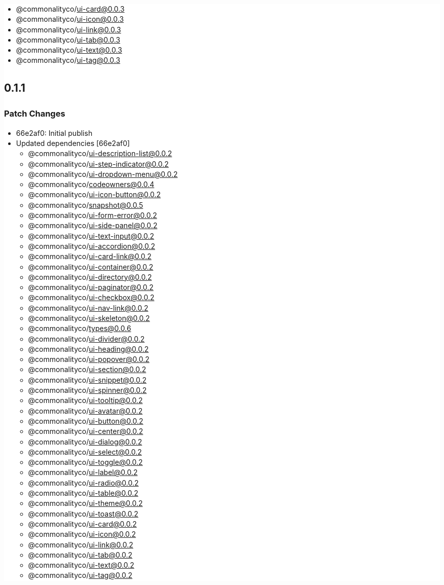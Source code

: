   - @commonalityco/ui-card@0.0.3
  - @commonalityco/ui-icon@0.0.3
  - @commonalityco/ui-link@0.0.3
  - @commonalityco/ui-tab@0.0.3
  - @commonalityco/ui-text@0.0.3
  - @commonalityco/ui-tag@0.0.3

## 0.1.1

### Patch Changes

- 66e2af0: Initial publish
- Updated dependencies [66e2af0]
  - @commonalityco/ui-description-list@0.0.2
  - @commonalityco/ui-step-indicator@0.0.2
  - @commonalityco/ui-dropdown-menu@0.0.2
  - @commonalityco/codeowners@0.0.4
  - @commonalityco/ui-icon-button@0.0.2
  - @commonalityco/snapshot@0.0.5
  - @commonalityco/ui-form-error@0.0.2
  - @commonalityco/ui-side-panel@0.0.2
  - @commonalityco/ui-text-input@0.0.2
  - @commonalityco/ui-accordion@0.0.2
  - @commonalityco/ui-card-link@0.0.2
  - @commonalityco/ui-container@0.0.2
  - @commonalityco/ui-directory@0.0.2
  - @commonalityco/ui-paginator@0.0.2
  - @commonalityco/ui-checkbox@0.0.2
  - @commonalityco/ui-nav-link@0.0.2
  - @commonalityco/ui-skeleton@0.0.2
  - @commonalityco/types@0.0.6
  - @commonalityco/ui-divider@0.0.2
  - @commonalityco/ui-heading@0.0.2
  - @commonalityco/ui-popover@0.0.2
  - @commonalityco/ui-section@0.0.2
  - @commonalityco/ui-snippet@0.0.2
  - @commonalityco/ui-spinner@0.0.2
  - @commonalityco/ui-tooltip@0.0.2
  - @commonalityco/ui-avatar@0.0.2
  - @commonalityco/ui-button@0.0.2
  - @commonalityco/ui-center@0.0.2
  - @commonalityco/ui-dialog@0.0.2
  - @commonalityco/ui-select@0.0.2
  - @commonalityco/ui-toggle@0.0.2
  - @commonalityco/ui-label@0.0.2
  - @commonalityco/ui-radio@0.0.2
  - @commonalityco/ui-table@0.0.2
  - @commonalityco/ui-theme@0.0.2
  - @commonalityco/ui-toast@0.0.2
  - @commonalityco/ui-card@0.0.2
  - @commonalityco/ui-icon@0.0.2
  - @commonalityco/ui-link@0.0.2
  - @commonalityco/ui-tab@0.0.2
  - @commonalityco/ui-text@0.0.2
  - @commonalityco/ui-tag@0.0.2
